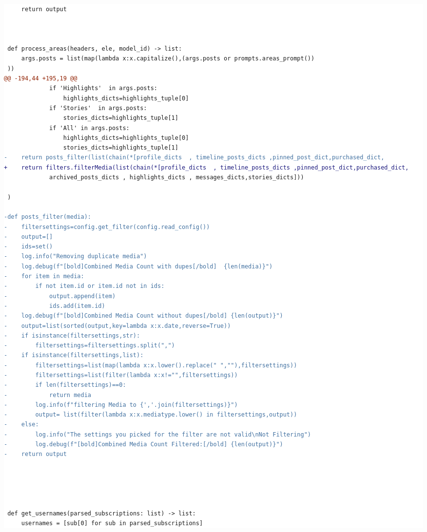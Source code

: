 ```diff
     return output
 
 
 
 def process_areas(headers, ele, model_id) -> list:
     args.posts = list(map(lambda x:x.capitalize(),(args.posts or prompts.areas_prompt())
 ))
@@ -194,44 +195,19 @@
             if 'Highlights'  in args.posts:
                 highlights_dicts=highlights_tuple[0]
             if 'Stories'  in args.posts:
                 stories_dicts=highlights_tuple[1]   
             if 'All' in args.posts:
                 highlights_dicts=highlights_tuple[0]
                 stories_dicts=highlights_tuple[1]               
-    return posts_filter(list(chain(*[profile_dicts  , timeline_posts_dicts ,pinned_post_dict,purchased_dict,
+    return filters.filterMedia(list(chain(*[profile_dicts  , timeline_posts_dicts ,pinned_post_dict,purchased_dict,
             archived_posts_dicts , highlights_dicts , messages_dicts,stories_dicts]))
 
 )
 
-def posts_filter(media):
-    filtersettings=config.get_filter(config.read_config())
-    output=[]
-    ids=set()
-    log.info("Removing duplicate media")
-    log.debug(f"[bold]Combined Media Count with dupes[/bold]  {len(media)}")
-    for item in media:
-        if not item.id or item.id not in ids:
-            output.append(item)
-            ids.add(item.id)
-    log.debug(f"[bold]Combined Media Count without dupes[/bold] {len(output)}")
-    output=list(sorted(output,key=lambda x:x.date,reverse=True))
-    if isinstance(filtersettings,str):
-        filtersettings=filtersettings.split(",")
-    if isinstance(filtersettings,list):
-        filtersettings=list(map(lambda x:x.lower().replace(" ",""),filtersettings))
-        filtersettings=list(filter(lambda x:x!="",filtersettings))
-        if len(filtersettings)==0:
-            return media
-        log.info(f"filtering Media to {','.join(filtersettings)}")
-        output= list(filter(lambda x:x.mediatype.lower() in filtersettings,output))
-    else:
-        log.info("The settings you picked for the filter are not valid\nNot Filtering")
-        log.debug(f"[bold]Combined Media Count Filtered:[/bold] {len(output)}")
-    return output
 
         
 
 
 
 def get_usernames(parsed_subscriptions: list) -> list:
     usernames = [sub[0] for sub in parsed_subscriptions]
```
